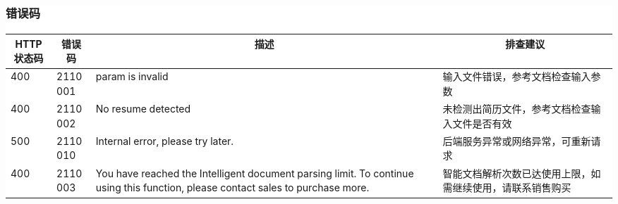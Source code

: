 ### 错误码

HTTP状态码 | 错误码 | 描述 | 排查建议
--- | --- | --- | ---
400 | 2110001 | param is invalid | 输入文件错误，参考文档检查输入参数
400 | 2110002 | No resume detected | 未检测出简历文件，参考文档检查输入文件是否有效
500 | 2110010 | Internal error, please try later. | 后端服务异常或网络异常，可重新请求
400 | 2110003 | You have reached the Intelligent document parsing limit. To continue using this function, please contact sales to purchase more. | 智能文档解析次数已达使用上限，如需继续使用，请联系销售购买
